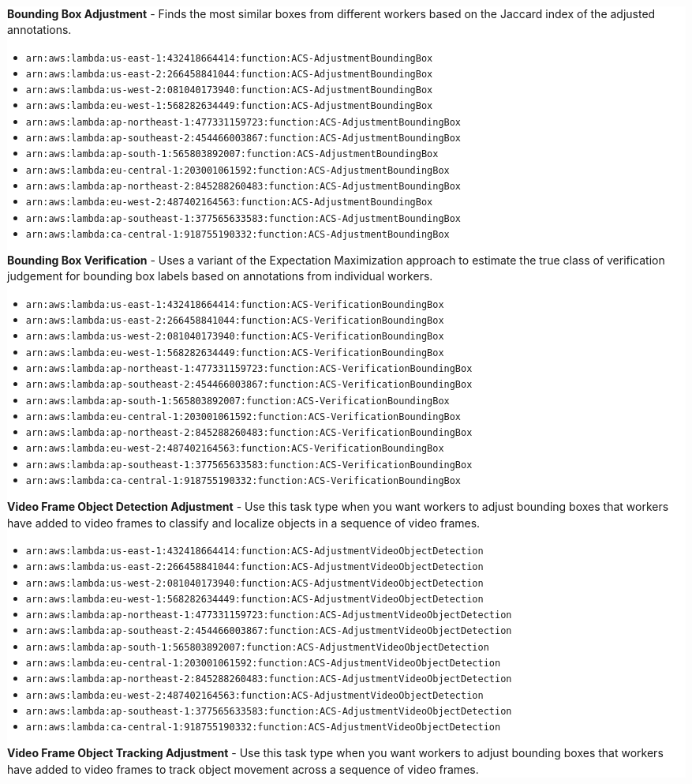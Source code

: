 **Bounding Box Adjustment** - Finds the most similar boxes from different workers based on the Jaccard index of the adjusted annotations.

- `arn:aws:lambda:us-east-1:432418664414:function:ACS-AdjustmentBoundingBox`
- `arn:aws:lambda:us-east-2:266458841044:function:ACS-AdjustmentBoundingBox`
- `arn:aws:lambda:us-west-2:081040173940:function:ACS-AdjustmentBoundingBox`
- `arn:aws:lambda:eu-west-1:568282634449:function:ACS-AdjustmentBoundingBox`
- `arn:aws:lambda:ap-northeast-1:477331159723:function:ACS-AdjustmentBoundingBox`
- `arn:aws:lambda:ap-southeast-2:454466003867:function:ACS-AdjustmentBoundingBox`
- `arn:aws:lambda:ap-south-1:565803892007:function:ACS-AdjustmentBoundingBox`
- `arn:aws:lambda:eu-central-1:203001061592:function:ACS-AdjustmentBoundingBox`
- `arn:aws:lambda:ap-northeast-2:845288260483:function:ACS-AdjustmentBoundingBox`
- `arn:aws:lambda:eu-west-2:487402164563:function:ACS-AdjustmentBoundingBox`
- `arn:aws:lambda:ap-southeast-1:377565633583:function:ACS-AdjustmentBoundingBox`
- `arn:aws:lambda:ca-central-1:918755190332:function:ACS-AdjustmentBoundingBox`

**Bounding Box Verification** - Uses a variant of the Expectation Maximization approach to estimate the true class of verification judgement for bounding box labels based on annotations from individual workers.

- `arn:aws:lambda:us-east-1:432418664414:function:ACS-VerificationBoundingBox`
- `arn:aws:lambda:us-east-2:266458841044:function:ACS-VerificationBoundingBox`
- `arn:aws:lambda:us-west-2:081040173940:function:ACS-VerificationBoundingBox`
- `arn:aws:lambda:eu-west-1:568282634449:function:ACS-VerificationBoundingBox`
- `arn:aws:lambda:ap-northeast-1:477331159723:function:ACS-VerificationBoundingBox`
- `arn:aws:lambda:ap-southeast-2:454466003867:function:ACS-VerificationBoundingBox`
- `arn:aws:lambda:ap-south-1:565803892007:function:ACS-VerificationBoundingBox`
- `arn:aws:lambda:eu-central-1:203001061592:function:ACS-VerificationBoundingBox`
- `arn:aws:lambda:ap-northeast-2:845288260483:function:ACS-VerificationBoundingBox`
- `arn:aws:lambda:eu-west-2:487402164563:function:ACS-VerificationBoundingBox`
- `arn:aws:lambda:ap-southeast-1:377565633583:function:ACS-VerificationBoundingBox`
- `arn:aws:lambda:ca-central-1:918755190332:function:ACS-VerificationBoundingBox`

**Video Frame Object Detection Adjustment** - Use this task type when you want workers to adjust bounding boxes that workers have added to video frames to classify and localize objects in a sequence of video frames.

- `arn:aws:lambda:us-east-1:432418664414:function:ACS-AdjustmentVideoObjectDetection`
- `arn:aws:lambda:us-east-2:266458841044:function:ACS-AdjustmentVideoObjectDetection`
- `arn:aws:lambda:us-west-2:081040173940:function:ACS-AdjustmentVideoObjectDetection`
- `arn:aws:lambda:eu-west-1:568282634449:function:ACS-AdjustmentVideoObjectDetection`
- `arn:aws:lambda:ap-northeast-1:477331159723:function:ACS-AdjustmentVideoObjectDetection`
- `arn:aws:lambda:ap-southeast-2:454466003867:function:ACS-AdjustmentVideoObjectDetection`
- `arn:aws:lambda:ap-south-1:565803892007:function:ACS-AdjustmentVideoObjectDetection`
- `arn:aws:lambda:eu-central-1:203001061592:function:ACS-AdjustmentVideoObjectDetection`
- `arn:aws:lambda:ap-northeast-2:845288260483:function:ACS-AdjustmentVideoObjectDetection`
- `arn:aws:lambda:eu-west-2:487402164563:function:ACS-AdjustmentVideoObjectDetection`
- `arn:aws:lambda:ap-southeast-1:377565633583:function:ACS-AdjustmentVideoObjectDetection`
- `arn:aws:lambda:ca-central-1:918755190332:function:ACS-AdjustmentVideoObjectDetection`

**Video Frame Object Tracking Adjustment** - Use this task type when you want workers to adjust bounding boxes that workers have added to video frames to track object movement across a sequence of video frames.
